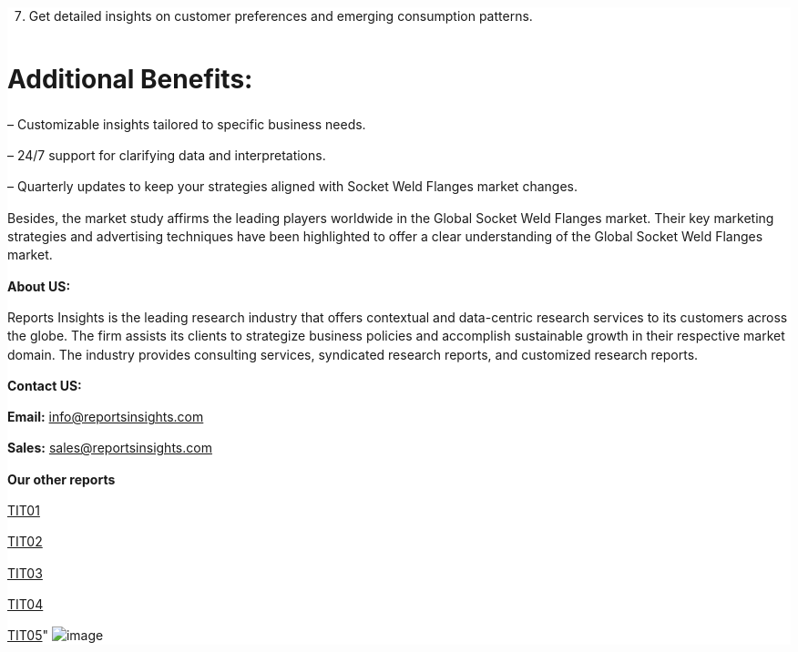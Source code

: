 7. Get detailed insights on customer preferences and emerging consumption patterns.

# <strong>Additional Benefits:</strong>

– Customizable insights tailored to specific business needs.

– 24/7 support for clarifying data and interpretations.

– Quarterly updates to keep your strategies aligned with Socket Weld Flanges market changes.

Besides, the market study affirms the leading players worldwide in the Global Socket Weld Flanges market. Their key marketing strategies and advertising techniques have been highlighted to offer a clear understanding of the Global Socket Weld Flanges market.

<strong><strong>About US</strong>:</strong>

Reports Insights is the leading research industry that offers contextual and data-centric research services to its customers across the globe. The firm assists its clients to strategize business policies and accomplish sustainable growth in their respective market domain. The industry provides consulting services, syndicated research reports, and customized research reports.

<strong>Contact US:</strong>

<p class=><b>Email:</b> <a href=mailto:info@reportsinsights.com>info@reportsinsights.com</a></p>
<p class=><b>Sales:</b> <a href=mailto:sales@reportsinsights.com>sales@reportsinsights.com</a></p>

<strong>Our other reports</strong>

<a href=LIN01>TIT01</a>

<a href=LIN02>TIT02</a>

<a href=LIN03>TIT03</a>

<a href=LIN04>TIT04</a>

<a href=LIN05>TIT05</a>"
![image](https://github.com/user-attachments/assets/87b10d3f-fa89-4a71-808c-cd9e0ee7a899)
